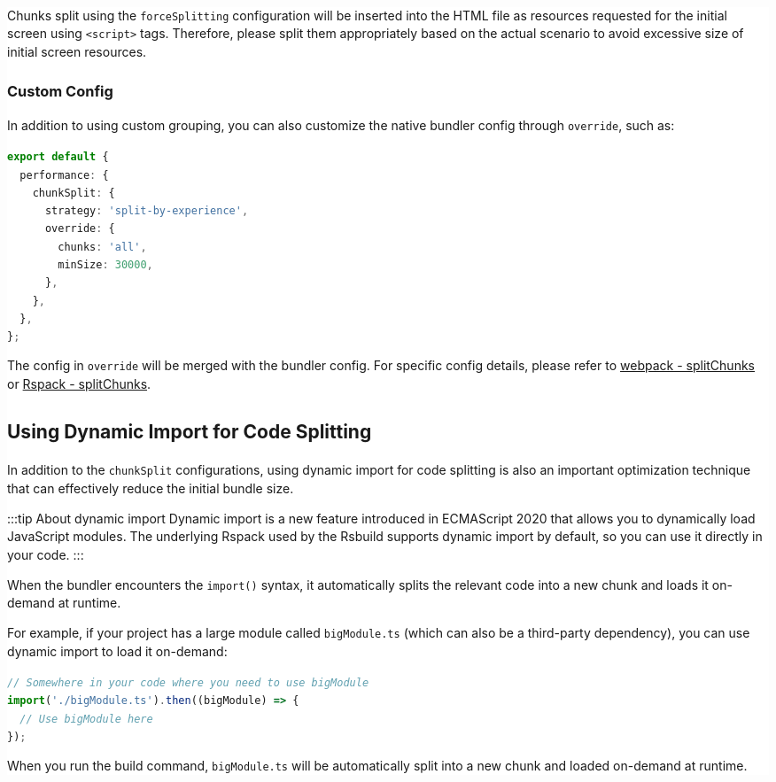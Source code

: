 Chunks split using the `forceSplitting` configuration will be inserted into the HTML file as resources requested for the initial screen using `<script>` tags. Therefore, please split them appropriately based on the actual scenario to avoid excessive size of initial screen resources.

### Custom Config

In addition to using custom grouping, you can also customize the native bundler config through `override`, such as:

```ts
export default {
  performance: {
    chunkSplit: {
      strategy: 'split-by-experience',
      override: {
        chunks: 'all',
        minSize: 30000,
      },
    },
  },
};
```

The config in `override` will be merged with the bundler config. For specific config details, please refer to [webpack - splitChunks](https://webpack.js.org/plugins/split-chunks-plugin/#splitchunkschunks) or [Rspack - splitChunks](https://rspack.dev/config/optimization#optimization-splitchunks).

## Using Dynamic Import for Code Splitting

In addition to the `chunkSplit` configurations, using dynamic import for code splitting is also an important optimization technique that can effectively reduce the initial bundle size.

:::tip About dynamic import
Dynamic import is a new feature introduced in ECMAScript 2020 that allows you to dynamically load JavaScript modules. The underlying Rspack used by the Rsbuild supports dynamic import by default, so you can use it directly in your code.
:::

When the bundler encounters the `import()` syntax, it automatically splits the relevant code into a new chunk and loads it on-demand at runtime.

For example, if your project has a large module called `bigModule.ts` (which can also be a third-party dependency), you can use dynamic import to load it on-demand:

```js
// Somewhere in your code where you need to use bigModule
import('./bigModule.ts').then((bigModule) => {
  // Use bigModule here
});
```

When you run the build command, `bigModule.ts` will be automatically split into a new chunk and loaded on-demand at runtime.
